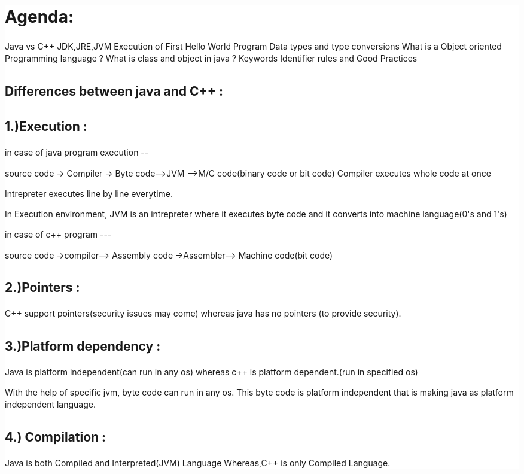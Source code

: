 

Agenda:
================

  Java vs C++
 JDK,JRE,JVM
Execution of First Hello World Program
Data types and type conversions
What is a Object oriented Programming language ?
What is class and object in java ?
Keywords
Identifier rules and Good Practices



Differences between java and C++ :
---------------------------------------------

1.)Execution :
--------------------

in case of java program execution --


 source code -> Compiler -> Byte code-->JVM -->M/C code(binary code or  bit code)
Compiler executes whole code at once



Intrepreter executes line by line everytime.




In Execution environment, JVM is an intrepreter 
where it executes byte code and it converts into machine language(0's and 1's)

in case of c++ program --- 


source code ->compiler--> Assembly code ->Assembler--> Machine code(bit code)



2.)Pointers :
-----------------

C++ support pointers(security issues may come) 
whereas java has no pointers (to provide security).

3.)Platform dependency :
---------------------------

Java is platform independent(can run in any os) 
whereas c++ is platform dependent.(run in specified os)

With the help of specific jvm, byte code can run in any os.
This byte code is platform independent that is making java
 as platform independent language.

4.) Compilation :
------------------
Java is both Compiled and Interpreted(JVM) Language
 Whereas,C++ is only Compiled Language.
